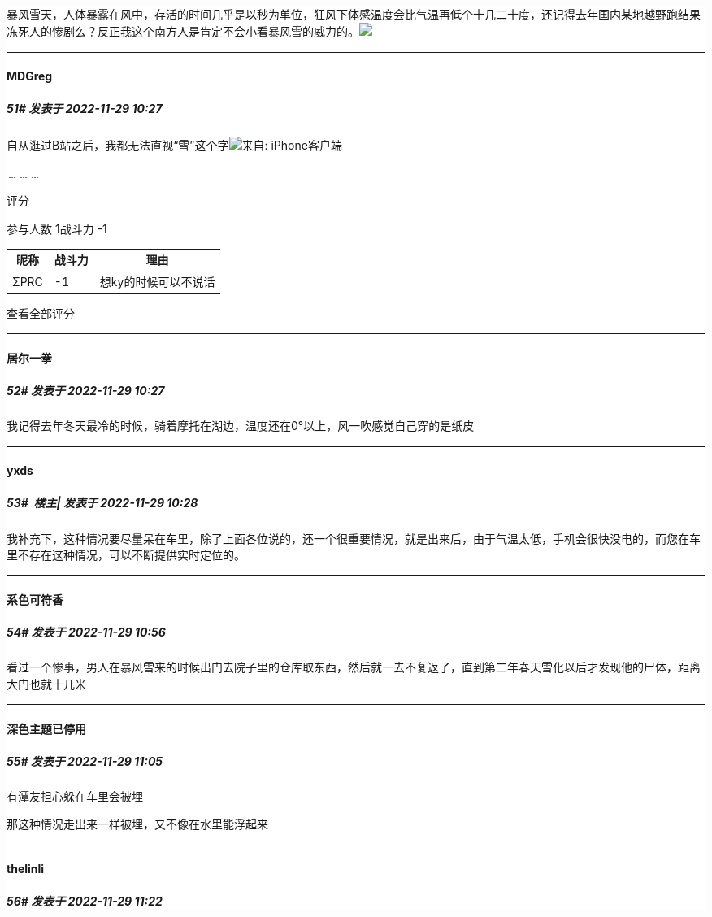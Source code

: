 暴风雪天，人体暴露在风中，存活的时间几乎是以秒为单位，狂风下体感温度会比气温再低个十几二十度，还记得去年国内某地越野跑结果冻死人的惨剧么？反正我这个南方人是肯定不会小看暴风雪的威力的。<img src="https://static.saraba1st.com/image/smiley/face2017/125.png" referrerpolicy="no-referrer">

*****

####  MDGreg  
##### 51#       发表于 2022-11-29 10:27

自从逛过B站之后，我都无法直视“雪”这个字<img src="https://static.saraba1st.com/image/smiley/face2017/047.png" referrerpolicy="no-referrer">来自: iPhone客户端

﹍﹍﹍

评分

 参与人数 1战斗力 -1

|昵称|战斗力|理由|
|----|---|---|
| ΣPRC|-1|想ky的时候可以不说话|

查看全部评分

*****

####  居尔一拳  
##### 52#       发表于 2022-11-29 10:27

我记得去年冬天最冷的时候，骑着摩托在湖边，温度还在0°以上，风一吹感觉自己穿的是纸皮

*****

####  yxds  
##### 53#         楼主| 发表于 2022-11-29 10:28

我补充下，这种情况要尽量呆在车里，除了上面各位说的，还一个很重要情况，就是出来后，由于气温太低，手机会很快没电的，而您在车里不存在这种情况，可以不断提供实时定位的。

*****

####  系色可符香  
##### 54#       发表于 2022-11-29 10:56

看过一个惨事，男人在暴风雪来的时候出门去院子里的仓库取东西，然后就一去不复返了，直到第二年春天雪化以后才发现他的尸体，距离大门也就十几米

*****

####  深色主题已停用  
##### 55#       发表于 2022-11-29 11:05

有潭友担心躲在车里会被埋

那这种情况走出来一样被埋，又不像在水里能浮起来

*****

####  thelinli  
##### 56#       发表于 2022-11-29 11:22
